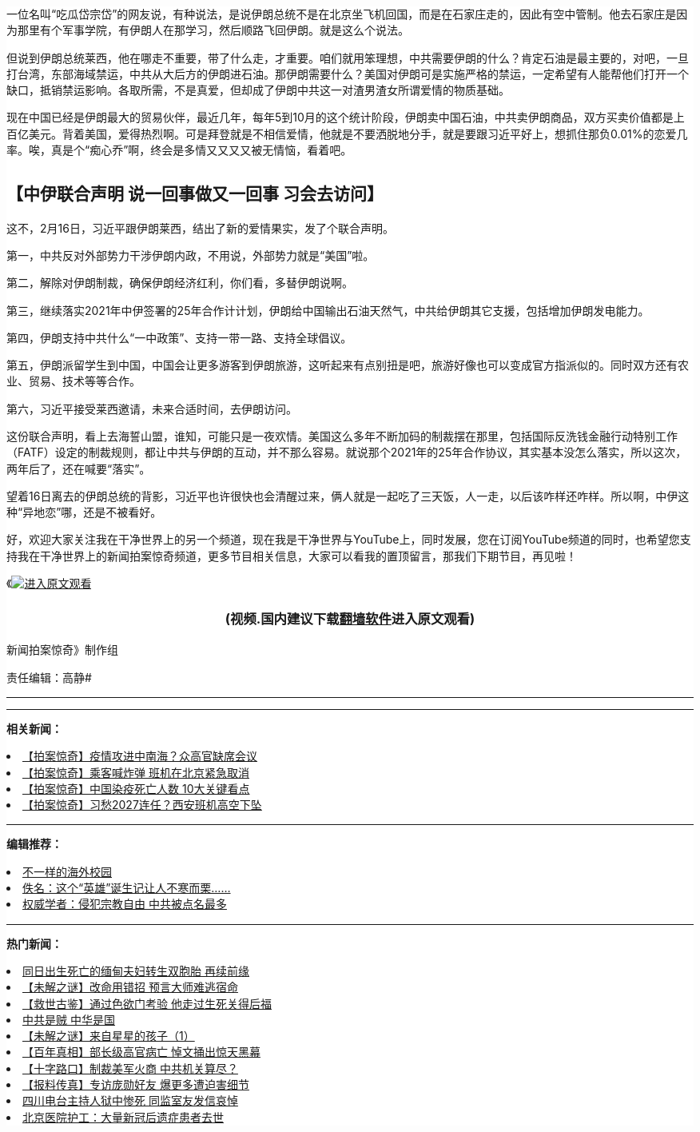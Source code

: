 <p>一位名叫“吃瓜岱宗岱”的网友说，有种说法，是说伊朗总统不是在北京坐飞机回国，而是在石家庄走的，因此有空中管制。他去石家庄是因为那里有个军事学院，有伊朗人在那学习，然后顺路飞回伊朗。就是这么个说法。</p>
<p>但说到伊朗总统莱西，他在哪走不重要，带了什么走，才重要。咱们就用笨理想，中共需要伊朗的什么？肯定石油是最主要的，对吧，一旦打台湾，东部海域禁运，中共从大后方的伊朗进石油。那伊朗需要什么？美国对伊朗可是实施严格的禁运，一定希望有人能帮他们打开一个缺口，抵销禁运影响。各取所需，不是真爱，但却成了伊朗中共这一对渣男渣女所谓爱情的物质基础。</p>
<p>现在中国已经是伊朗最大的贸易伙伴，最近几年，每年5到10月的这个统计阶段，伊朗卖中国石油，中共卖伊朗商品，双方买卖价值都是上百亿美元。背着美国，爱得热烈啊。可是拜登就是不相信爱情，他就是不要洒脱地分手，就是要跟习近平好上，想抓住那负0.01%的恋爱几率。唉，真是个“痴心乔”啊，终会是多情又又又又被无情恼，看着吧。</p>
<h2>【中伊联合声明 说一回事做又一回事 习会去访问】</h2>
<p>这不，2月16日，习近平跟伊朗莱西，结出了新的爱情果实，发了个联合声明。</p>
<p>第一，中共反对外部势力干涉伊朗内政，不用说，外部势力就是“美国”啦。</p>
<p>第二，解除对伊朗制裁，确保伊朗经济红利，你们看，多替伊朗说啊。</p>
<p>第三，继续落实2021年中伊签署的25年合作计计划，伊朗给中国输出石油天然气，中共给伊朗其它支援，包括增加伊朗发电能力。</p>
<p>第四，伊朗支持中共什么“一中政策”、支持一带一路、支持全球倡议。</p>
<p>第五，伊朗派留学生到中国，中国会让更多游客到伊朗旅游，这听起来有点别扭是吧，旅游好像也可以变成官方指派似的。同时双方还有农业、贸易、技术等等合作。</p>
<p>第六，习近平接受莱西邀请，未来合适时间，去伊朗访问。</p>
<p>这份联合声明，看上去海誓山盟，谁知，可能只是一夜欢情。美国这么多年不断加码的制裁摆在那里，包括国际反洗钱金融行动特别工作（FATF）设定的制裁规则，都让中共与伊朗的互动，并不那么容易。就说那个2021年的25年合作协议，其实基本没怎么落实，所以这次，两年后了，还在喊要“落实”。</p>
<p>望着16日离去的伊朗总统的背影，习近平也许很快也会清醒过来，俩人就是一起吃了三天饭，人一走，以后该咋样还咋样。所以啊，中伊这种“异地恋”哪，还是不被看好。</p>
<p>好，欢迎大家关注我在干净世界上的另一个频道，现在我是干净世界与YouTube上，同时发展，您在订阅YouTube频道的同时，也希望您支持我在干净世界上的新闻<ahref="https://github.com/19920513/djy/blob/master/gb/tag/%E6%8B%8D%E6%A1%88%E6%83%8A%E5%A5%87.md#1">拍案惊奇</a>频道，更多节目相关信息，大家可以看我的置顶留言，那我们下期节目，再见啦！</p>
<p>《<ahref=""></a><a href="https://d2jsgnf2snq1t5.cloudfront.net/C1eTM3WGn"><img width="600" src="https://raw.githubusercontent.com/19920513/djy/master/gb/300/djtsp.jpg" title="进入原文观看"  alt="进入原文观看"></a><h3 align=center>(视频.国内建议下载<a href="https://github.com/19920513/www/blob/master/README.md#8">翻墙软件</a>进入原文观看)</h3><a src="https://www.youtube.com/c/%E5%A4%A7%E5%AE%87%E6%8B%8D%E6%A1%88%E9%A9%9A%E5%A5%87DayuShow">新闻拍案惊奇</a>》制作组</p>
<p>责任编辑：高静#</p>
	
<hr>
<hr>

<strong>相关新闻：</strong>
<li><a href="https://github.com/19920513/djy/blob/master/gb/22/12/21/n13889143.md#1">【拍案惊奇】疫情攻进中南海？众高官缺席会议</a></li>
<li><a href="https://github.com/19920513/djy/blob/master/gb/23/1/5/n13900178.md#1">【拍案惊奇】乘客喊炸弹 班机在北京紧急取消</a></li>
<li><a href="https://github.com/19920513/djy/blob/master/gb/23/1/17/n13909292.md#1">【拍案惊奇】中国染疫死亡人数 10大关键看点</a></li>
<li><a href="https://github.com/19920513/djy/blob/master/gb/23/1/28/n13917245.md#1">【拍案惊奇】习愁2027连任？西安班机高空下坠</a></li>
<hr>


<strong>编辑推荐：</strong>
<li><a href="https://github.com/19920513/djy/blob/master/gb/18/6/9/n10469652.md?dfh#1" target="_blank">不一样的海外校园</a></li><li><a href="https://github.com/tsiac2612/djy/blob/master/gb/17/12/15/n9959503.md#1" target="_blank">佚名：这个“英雄”诞生记让人不寒而栗……</a></li><li><a href="https://github.com/tsiac2612/djy/blob/master/gb/18/9/20/n10729835.md#1" target="_blank">权威学者：侵犯宗教自由 中共被点名最多</a></li><hr>


<strong>热门新闻：</strong>
<li><a href="https://github.com/19920513/djy/blob/master/gb/23/2/13/n13928876.md#1">同日出生死亡的缅甸夫妇转生双胞胎 再续前缘</a></li>
<li><a href="https://github.com/19920513/djy/blob/master/gb/23/2/11/n13927307.md#1">【未解之谜】改命用错招 预言大师难逃宿命</a></li>
<li><a href="https://github.com/19920513/djy/blob/master/gb/23/2/10/n13926855.md#1">【救世古鉴】通过色欲门考验  他走过生死关得后福</a></li>
<li><a href="https://github.com/19920513/djy/blob/master/gb/23/2/11/n13927497.md#1">中共是贼  中华是国</a></li>
<li><a href="https://github.com/19920513/djy/blob/master/gb/23/2/15/n13929957.md#1">【未解之谜】来自星星的孩子（1）</a></li>
<li><a href="https://github.com/19920513/djy/blob/master/gb/23/2/10/n13927255.md#1">【百年真相】部长级高官病亡 悼文捅出惊天黑幕</a></li>
<li><a href="https://github.com/19920513/djy/blob/master/gb/23/2/17/n13932016.md#1">【十字路口】制裁美军火商 中共机关算尽？</a></li>
<li><a href="https://github.com/19920513/djy/blob/master/gb/23/2/17/n13932032.md#1">【报料传真】专访庞勋好友 爆更多遭迫害细节</a></li>
<li><a href="https://github.com/19920513/djy/blob/master/gb/23/2/16/n13931016.md#1">四川电台主持人狱中惨死 同监室友发信哀悼</a></li>
<li><a href="https://github.com/19920513/djy/blob/master/gb/23/2/16/n13931443.md#1">北京医院护工：大量新冠后遗症患者去世</a></li>